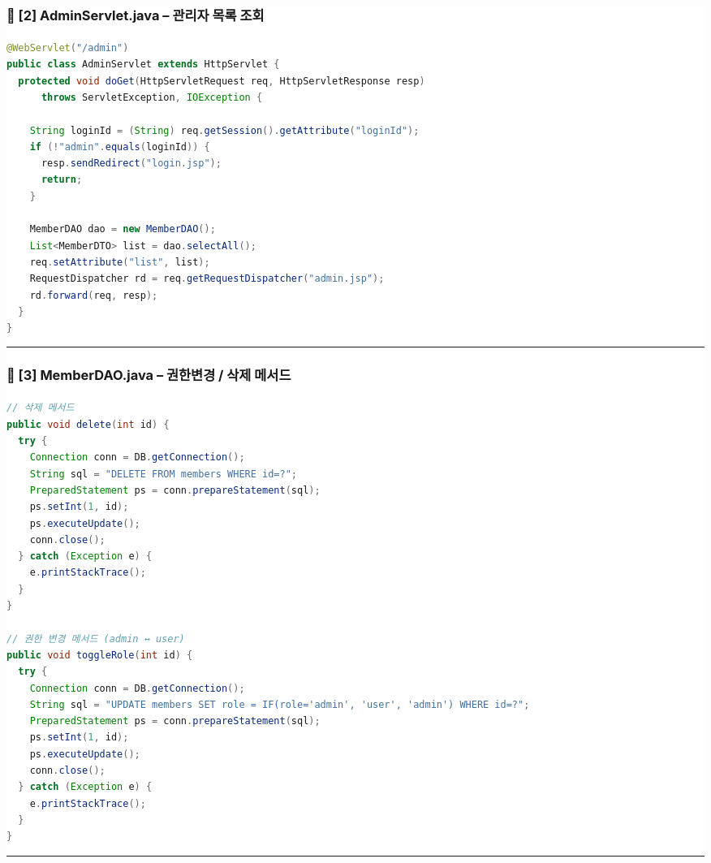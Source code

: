 
### 📄 [2] AdminServlet.java – 관리자 목록 조회

```java
@WebServlet("/admin")
public class AdminServlet extends HttpServlet {
  protected void doGet(HttpServletRequest req, HttpServletResponse resp)
      throws ServletException, IOException {

    String loginId = (String) req.getSession().getAttribute("loginId");
    if (!"admin".equals(loginId)) {
      resp.sendRedirect("login.jsp");
      return;
    }

    MemberDAO dao = new MemberDAO();
    List<MemberDTO> list = dao.selectAll();
    req.setAttribute("list", list);
    RequestDispatcher rd = req.getRequestDispatcher("admin.jsp");
    rd.forward(req, resp);
  }
}
```

---

### 📄 [3] MemberDAO.java – 권한변경 / 삭제 메서드

```java
// 삭제 메서드
public void delete(int id) {
  try {
    Connection conn = DB.getConnection();
    String sql = "DELETE FROM members WHERE id=?";
    PreparedStatement ps = conn.prepareStatement(sql);
    ps.setInt(1, id);
    ps.executeUpdate();
    conn.close();
  } catch (Exception e) {
    e.printStackTrace();
  }
}

// 권한 변경 메서드 (admin ↔ user)
public void toggleRole(int id) {
  try {
    Connection conn = DB.getConnection();
    String sql = "UPDATE members SET role = IF(role='admin', 'user', 'admin') WHERE id=?";
    PreparedStatement ps = conn.prepareStatement(sql);
    ps.setInt(1, id);
    ps.executeUpdate();
    conn.close();
  } catch (Exception e) {
    e.printStackTrace();
  }
}
```

---